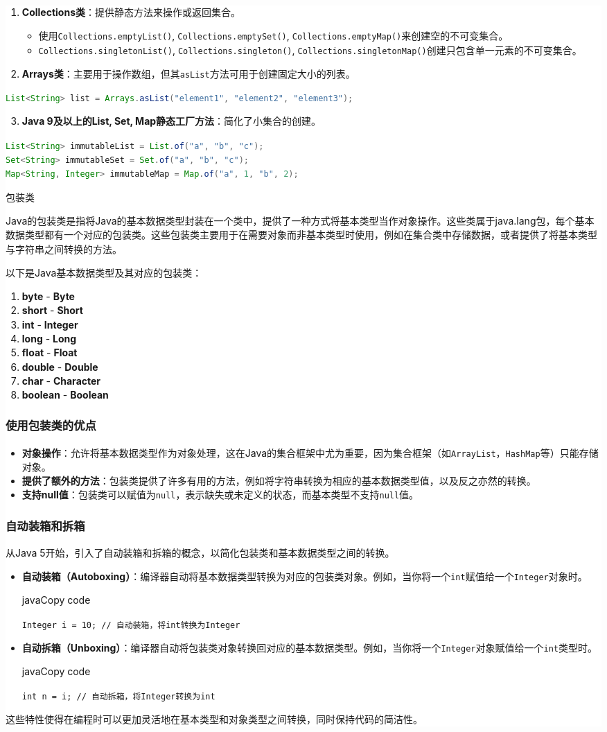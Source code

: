 1. **Collections类**：提供静态方法来操作或返回集合。
    
    - 使用`Collections.emptyList()`, `Collections.emptySet()`, `Collections.emptyMap()`来创建空的不可变集合。
    - `Collections.singletonList()`, `Collections.singleton()`, `Collections.singletonMap()`创建只包含单一元素的不可变集合。
2. **Arrays类**：主要用于操作数组，但其`asList`方法可用于创建固定大小的列表。
```java
List<String> list = Arrays.asList("element1", "element2", "element3");
```
3. **Java 9及以上的List, Set, Map静态工厂方法**：简化了小集合的创建。
``` java
List<String> immutableList = List.of("a", "b", "c"); 
Set<String> immutableSet = Set.of("a", "b", "c"); 
Map<String, Integer> immutableMap = Map.of("a", 1, "b", 2);
```


包装类

Java的包装类是指将Java的基本数据类型封装在一个类中，提供了一种方式将基本类型当作对象操作。这些类属于java.lang包，每个基本数据类型都有一个对应的包装类。这些包装类主要用于在需要对象而非基本类型时使用，例如在集合类中存储数据，或者提供了将基本类型与字符串之间转换的方法。

以下是Java基本数据类型及其对应的包装类：

1. **byte** - **Byte**
2. **short** - **Short**
3. **int** - **Integer**
4. **long** - **Long**
5. **float** - **Float**
6. **double** - **Double**
7. **char** - **Character**
8. **boolean** - **Boolean**

### 使用包装类的优点

- **对象操作**：允许将基本数据类型作为对象处理，这在Java的集合框架中尤为重要，因为集合框架（如`ArrayList`，`HashMap`等）只能存储对象。
- **提供了额外的方法**：包装类提供了许多有用的方法，例如将字符串转换为相应的基本数据类型值，以及反之亦然的转换。
- **支持null值**：包装类可以赋值为`null`，表示缺失或未定义的状态，而基本类型不支持`null`值。

### 自动装箱和拆箱

从Java 5开始，引入了自动装箱和拆箱的概念，以简化包装类和基本数据类型之间的转换。

- **自动装箱（Autoboxing）**：编译器自动将基本数据类型转换为对应的包装类对象。例如，当你将一个`int`赋值给一个`Integer`对象时。
    
    javaCopy code
    
    `Integer i = 10; // 自动装箱，将int转换为Integer`
    
- **自动拆箱（Unboxing）**：编译器自动将包装类对象转换回对应的基本数据类型。例如，当你将一个`Integer`对象赋值给一个`int`类型时。
    
    javaCopy code
    
    `int n = i; // 自动拆箱，将Integer转换为int`
    

这些特性使得在编程时可以更加灵活地在基本类型和对象类型之间转换，同时保持代码的简洁性。

